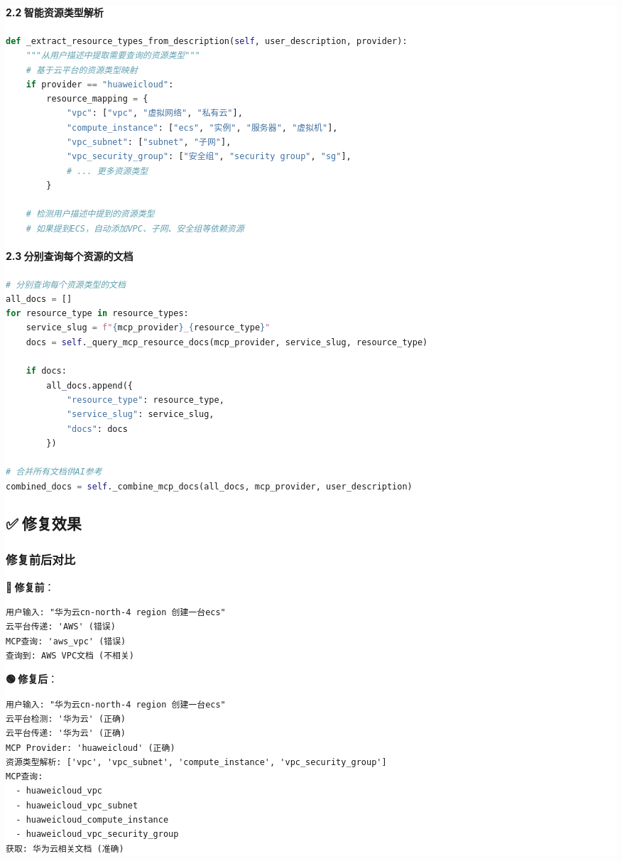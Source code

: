 
#### 2.2 智能资源类型解析
```python
def _extract_resource_types_from_description(self, user_description, provider):
    """从用户描述中提取需要查询的资源类型"""
    # 基于云平台的资源类型映射
    if provider == "huaweicloud":
        resource_mapping = {
            "vpc": ["vpc", "虚拟网络", "私有云"],
            "compute_instance": ["ecs", "实例", "服务器", "虚拟机"],
            "vpc_subnet": ["subnet", "子网"],
            "vpc_security_group": ["安全组", "security group", "sg"],
            # ... 更多资源类型
        }
    
    # 检测用户描述中提到的资源类型
    # 如果提到ECS，自动添加VPC、子网、安全组等依赖资源
```

#### 2.3 分别查询每个资源的文档
```python
# 分别查询每个资源类型的文档
all_docs = []
for resource_type in resource_types:
    service_slug = f"{mcp_provider}_{resource_type}"
    docs = self._query_mcp_resource_docs(mcp_provider, service_slug, resource_type)
    
    if docs:
        all_docs.append({
            "resource_type": resource_type,
            "service_slug": service_slug,
            "docs": docs
        })

# 合并所有文档供AI参考
combined_docs = self._combine_mcp_docs(all_docs, mcp_provider, user_description)
```

## ✅ 修复效果

### 修复前后对比

**🔴 修复前**：
```
用户输入: "华为云cn-north-4 region 创建一台ecs"
云平台传递: 'AWS' (错误)
MCP查询: 'aws_vpc' (错误)
查询到: AWS VPC文档 (不相关)
```

**🟢 修复后**：
```
用户输入: "华为云cn-north-4 region 创建一台ecs"
云平台检测: '华为云' (正确)
云平台传递: '华为云' (正确)
MCP Provider: 'huaweicloud' (正确)
资源类型解析: ['vpc', 'vpc_subnet', 'compute_instance', 'vpc_security_group']
MCP查询:
  - huaweicloud_vpc
  - huaweicloud_vpc_subnet
  - huaweicloud_compute_instance
  - huaweicloud_vpc_security_group
获取: 华为云相关文档 (准确)
```
